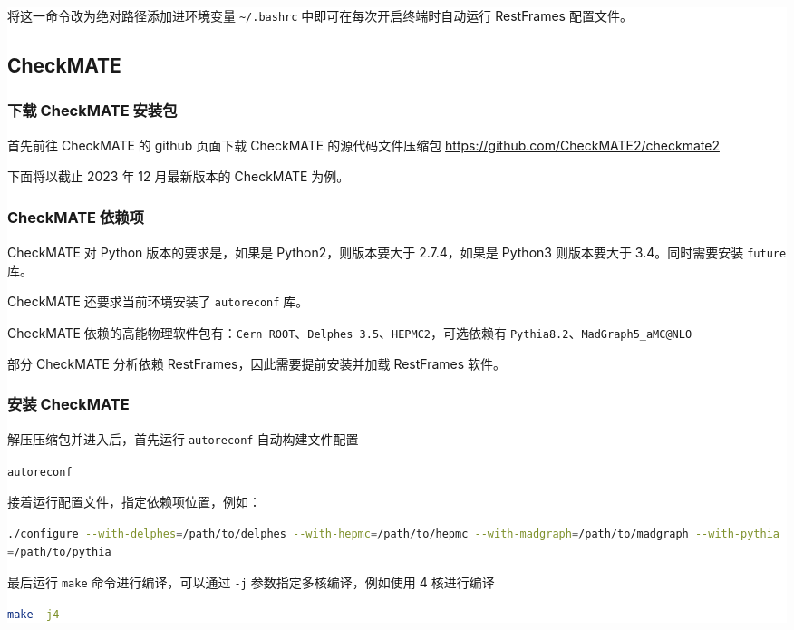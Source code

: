 将这一命令改为绝对路径添加进环境变量 `~/.bashrc` 中即可在每次开启终端时自动运行 RestFrames 配置文件。

## CheckMATE

### 下载 CheckMATE 安装包

首先前往 CheckMATE 的 github 页面下载 CheckMATE 的源代码文件压缩包 <https://github.com/CheckMATE2/checkmate2>

下面将以截止 2023 年 12 月最新版本的 CheckMATE 为例。

### CheckMATE 依赖项

CheckMATE 对 Python 版本的要求是，如果是 Python2，则版本要大于 2.7.4，如果是 Python3 则版本要大于 3.4。同时需要安装 `future` 库。

CheckMATE 还要求当前环境安装了 `autoreconf` 库。

CheckMATE 依赖的高能物理软件包有：`Cern ROOT`、`Delphes 3.5`、`HEPMC2`，可选依赖有 `Pythia8.2`、`MadGraph5_aMC@NLO`

部分 CheckMATE 分析依赖 RestFrames，因此需要提前安装并加载 RestFrames 软件。

### 安装 CheckMATE

解压压缩包并进入后，首先运行 `autoreconf` 自动构建文件配置

```bash
autoreconf
```

接着运行配置文件，指定依赖项位置，例如：

```bash
./configure --with-delphes=/path/to/delphes --with-hepmc=/path/to/hepmc --with-madgraph=/path/to/madgraph --with-pythia=/path/to/pythia
```

最后运行 `make` 命令进行编译，可以通过 `-j` 参数指定多核编译，例如使用 4 核进行编译

```bash
make -j4
```
